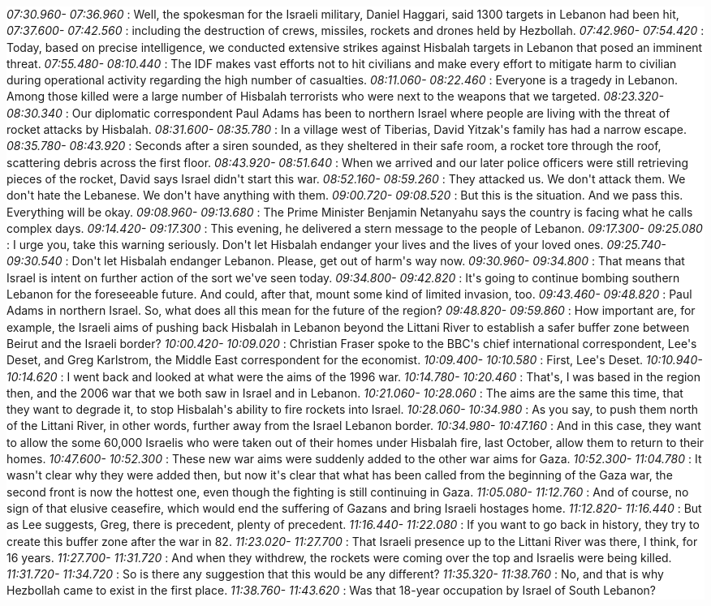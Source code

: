 *07:30.960- 07:36.960* :  Well, the spokesman for the Israeli military, Daniel Haggari, said 1300 targets in Lebanon had been hit,
*07:37.600- 07:42.560* :  including the destruction of crews, missiles, rockets and drones held by Hezbollah.
*07:42.960- 07:54.420* :  Today, based on precise intelligence, we conducted extensive strikes against Hisbalah targets in Lebanon that posed an imminent threat.
*07:55.480- 08:10.440* :  The IDF makes vast efforts not to hit civilians and make every effort to mitigate harm to civilian during operational activity regarding the high number of casualties.
*08:11.060- 08:22.460* :  Everyone is a tragedy in Lebanon. Among those killed were a large number of Hisbalah terrorists who were next to the weapons that we targeted.
*08:23.320- 08:30.340* :  Our diplomatic correspondent Paul Adams has been to northern Israel where people are living with the threat of rocket attacks by Hisbalah.
*08:31.600- 08:35.780* :  In a village west of Tiberias, David Yitzak's family has had a narrow escape.
*08:35.780- 08:43.920* :  Seconds after a siren sounded, as they sheltered in their safe room, a rocket tore through the roof, scattering debris across the first floor.
*08:43.920- 08:51.640* :  When we arrived and our later police officers were still retrieving pieces of the rocket, David says Israel didn't start this war.
*08:52.160- 08:59.260* :  They attacked us. We don't attack them. We don't hate the Lebanese. We don't have anything with them.
*09:00.720- 09:08.520* :  But this is the situation. And we pass this. Everything will be okay.
*09:08.960- 09:13.680* :  The Prime Minister Benjamin Netanyahu says the country is facing what he calls complex days.
*09:14.420- 09:17.300* :  This evening, he delivered a stern message to the people of Lebanon.
*09:17.300- 09:25.080* :  I urge you, take this warning seriously. Don't let Hisbalah endanger your lives and the lives of your loved ones.
*09:25.740- 09:30.540* :  Don't let Hisbalah endanger Lebanon. Please, get out of harm's way now.
*09:30.960- 09:34.800* :  That means that Israel is intent on further action of the sort we've seen today.
*09:34.800- 09:42.820* :  It's going to continue bombing southern Lebanon for the foreseeable future. And could, after that, mount some kind of limited invasion, too.
*09:43.460- 09:48.820* :  Paul Adams in northern Israel. So, what does all this mean for the future of the region?
*09:48.820- 09:59.860* :  How important are, for example, the Israeli aims of pushing back Hisbalah in Lebanon beyond the Littani River to establish a safer buffer zone between Beirut and the Israeli border?
*10:00.420- 10:09.020* :  Christian Fraser spoke to the BBC's chief international correspondent, Lee's Deset, and Greg Karlstrom, the Middle East correspondent for the economist.
*10:09.400- 10:10.580* :  First, Lee's Deset.
*10:10.940- 10:14.620* :  I went back and looked at what were the aims of the 1996 war.
*10:14.780- 10:20.460* :  That's, I was based in the region then, and the 2006 war that we both saw in Israel and in Lebanon.
*10:21.060- 10:28.060* :  The aims are the same this time, that they want to degrade it, to stop Hisbalah's ability to fire rockets into Israel.
*10:28.060- 10:34.980* :  As you say, to push them north of the Littani River, in other words, further away from the Israel Lebanon border.
*10:34.980- 10:47.160* :  And in this case, they want to allow the some 60,000 Israelis who were taken out of their homes under Hisbalah fire, last October, allow them to return to their homes.
*10:47.600- 10:52.300* :  These new war aims were suddenly added to the other war aims for Gaza.
*10:52.300- 11:04.780* :  It wasn't clear why they were added then, but now it's clear that what has been called from the beginning of the Gaza war, the second front is now the hottest one, even though the fighting is still continuing in Gaza.
*11:05.080- 11:12.760* :  And of course, no sign of that elusive ceasefire, which would end the suffering of Gazans and bring Israeli hostages home.
*11:12.820- 11:16.440* :  But as Lee suggests, Greg, there is precedent, plenty of precedent.
*11:16.440- 11:22.080* :  If you want to go back in history, they try to create this buffer zone after the war in 82.
*11:23.020- 11:27.700* :  That Israeli presence up to the Littani River was there, I think, for 16 years.
*11:27.700- 11:31.720* :  And when they withdrew, the rockets were coming over the top and Israelis were being killed.
*11:31.720- 11:34.720* :  So is there any suggestion that this would be any different?
*11:35.320- 11:38.760* :  No, and that is why Hezbollah came to exist in the first place.
*11:38.760- 11:43.620* :  Was that 18-year occupation by Israel of South Lebanon?